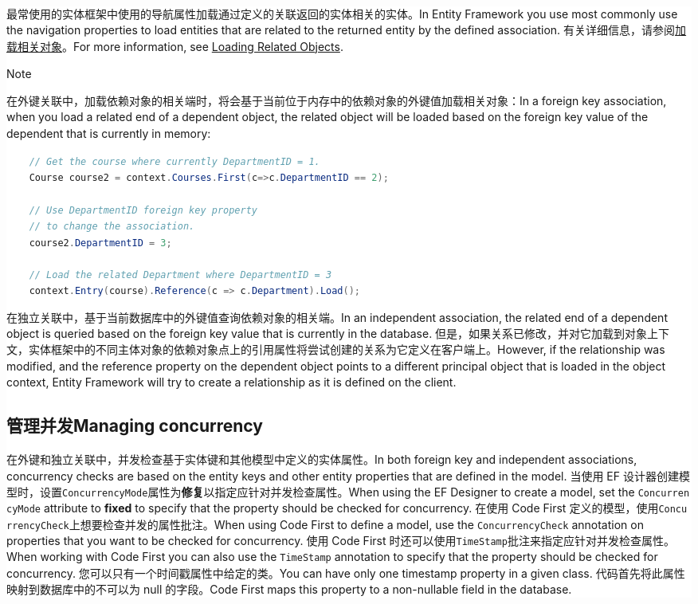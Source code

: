<span data-ttu-id="c2f2c-181">最常使用的实体框架中使用的导航属性加载通过定义的关联返回的实体相关的实体。</span><span class="sxs-lookup"><span data-stu-id="c2f2c-181">In Entity Framework you use most commonly use the navigation properties to load entities that are related to the returned entity by the defined association.</span></span> <span data-ttu-id="c2f2c-182">有关详细信息，请参阅[加载相关对象](~/ef6/querying/related-data.md)。</span><span class="sxs-lookup"><span data-stu-id="c2f2c-182">For more information, see [Loading Related Objects](~/ef6/querying/related-data.md).</span></span>

> [!NOTE]
> <span data-ttu-id="c2f2c-183">在外键关联中，加载依赖对象的相关端时，将会基于当前位于内存中的依赖对象的外键值加载相关对象：</span><span class="sxs-lookup"><span data-stu-id="c2f2c-183">In a foreign key association, when you load a related end of a dependent object, the related object will be loaded based on the foreign key value of the dependent that is currently in memory:</span></span>

``` csharp
    // Get the course where currently DepartmentID = 1.
    Course course2 = context.Courses.First(c=>c.DepartmentID == 2);

    // Use DepartmentID foreign key property
    // to change the association.
    course2.DepartmentID = 3;

    // Load the related Department where DepartmentID = 3
    context.Entry(course).Reference(c => c.Department).Load();
```

<span data-ttu-id="c2f2c-184">在独立关联中，基于当前数据库中的外键值查询依赖对象的相关端。</span><span class="sxs-lookup"><span data-stu-id="c2f2c-184">In an independent association, the related end of a dependent object is queried based on the foreign key value that is currently in the database.</span></span> <span data-ttu-id="c2f2c-185">但是，如果关系已修改，并对它加载到对象上下文，实体框架中的不同主体对象的依赖对象点上的引用属性将尝试创建的关系为它定义在客户端上。</span><span class="sxs-lookup"><span data-stu-id="c2f2c-185">However, if the relationship was modified, and the reference property on the dependent object points to a different principal object that is loaded in the object context, Entity Framework will try to create a relationship as it is defined on the client.</span></span>

## <a name="managing-concurrency"></a><span data-ttu-id="c2f2c-186">管理并发</span><span class="sxs-lookup"><span data-stu-id="c2f2c-186">Managing concurrency</span></span>

<span data-ttu-id="c2f2c-187">在外键和独立关联中，并发检查基于实体键和其他模型中定义的实体属性。</span><span class="sxs-lookup"><span data-stu-id="c2f2c-187">In both foreign key and independent associations, concurrency checks are based on the entity keys and other entity properties that are defined in the model.</span></span> <span data-ttu-id="c2f2c-188">当使用 EF 设计器创建模型时，设置`ConcurrencyMode`属性为**修复**以指定应针对并发检查属性。</span><span class="sxs-lookup"><span data-stu-id="c2f2c-188">When using the EF Designer to create a model, set the `ConcurrencyMode` attribute to **fixed** to specify that the property should be checked for concurrency.</span></span> <span data-ttu-id="c2f2c-189">在使用 Code First 定义的模型，使用`ConcurrencyCheck`上想要检查并发的属性批注。</span><span class="sxs-lookup"><span data-stu-id="c2f2c-189">When using Code First to define a model, use the `ConcurrencyCheck` annotation on properties that you want to be checked for concurrency.</span></span> <span data-ttu-id="c2f2c-190">使用 Code First 时还可以使用`TimeStamp`批注来指定应针对并发检查属性。</span><span class="sxs-lookup"><span data-stu-id="c2f2c-190">When working with Code First you can also use the `TimeStamp` annotation to specify that the property should be checked for concurrency.</span></span> <span data-ttu-id="c2f2c-191">您可以只有一个时间戳属性中给定的类。</span><span class="sxs-lookup"><span data-stu-id="c2f2c-191">You can have only one timestamp property in a given class.</span></span> <span data-ttu-id="c2f2c-192">代码首先将此属性映射到数据库中的不可以为 null 的字段。</span><span class="sxs-lookup"><span data-stu-id="c2f2c-192">Code First maps this property to a non-nullable field in the database.</span></span>
